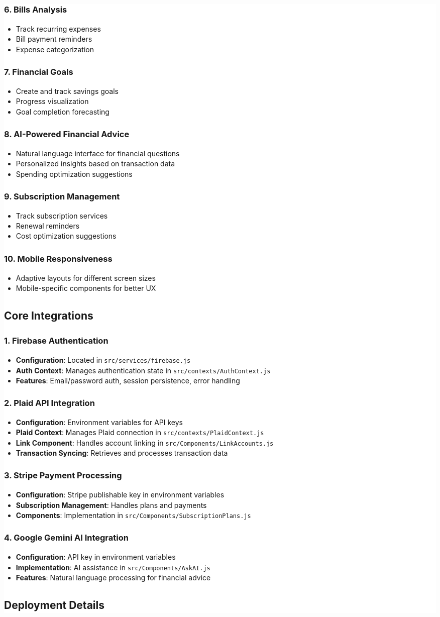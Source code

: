 ### 6. Bills Analysis
- Track recurring expenses
- Bill payment reminders
- Expense categorization

### 7. Financial Goals
- Create and track savings goals
- Progress visualization
- Goal completion forecasting

### 8. AI-Powered Financial Advice
- Natural language interface for financial questions
- Personalized insights based on transaction data
- Spending optimization suggestions

### 9. Subscription Management
- Track subscription services
- Renewal reminders
- Cost optimization suggestions

### 10. Mobile Responsiveness
- Adaptive layouts for different screen sizes
- Mobile-specific components for better UX

## Core Integrations

### 1. Firebase Authentication
- **Configuration**: Located in `src/services/firebase.js`
- **Auth Context**: Manages authentication state in `src/contexts/AuthContext.js`
- **Features**: Email/password auth, session persistence, error handling

### 2. Plaid API Integration
- **Configuration**: Environment variables for API keys
- **Plaid Context**: Manages Plaid connection in `src/contexts/PlaidContext.js`
- **Link Component**: Handles account linking in `src/Components/LinkAccounts.js`
- **Transaction Syncing**: Retrieves and processes transaction data

### 3. Stripe Payment Processing
- **Configuration**: Stripe publishable key in environment variables
- **Subscription Management**: Handles plans and payments
- **Components**: Implementation in `src/Components/SubscriptionPlans.js`

### 4. Google Gemini AI Integration
- **Configuration**: API key in environment variables
- **Implementation**: AI assistance in `src/Components/AskAI.js`
- **Features**: Natural language processing for financial advice

## Deployment Details
